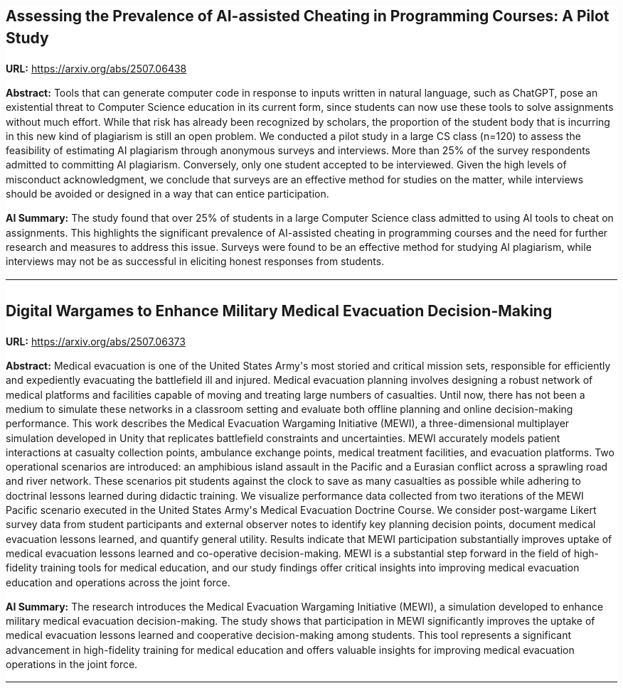 
## Assessing the Prevalence of AI-assisted Cheating in Programming Courses: A Pilot Study
**URL:** https://arxiv.org/abs/2507.06438

**Abstract:** Tools that can generate computer code in response to inputs written in natural language, such as ChatGPT, pose an existential threat to Computer Science education in its current form, since students can now use these tools to solve assignments without much effort. While that risk has already been recognized by scholars, the proportion of the student body that is incurring in this new kind of plagiarism is still an open problem. We conducted a pilot study in a large CS class (n=120) to assess the feasibility of estimating AI plagiarism through anonymous surveys and interviews. More than 25% of the survey respondents admitted to committing AI plagiarism. Conversely, only one student accepted to be interviewed. Given the high levels of misconduct acknowledgment, we conclude that surveys are an effective method for studies on the matter, while interviews should be avoided or designed in a way that can entice participation.

**AI Summary:** The study found that over 25% of students in a large Computer Science class admitted to using AI tools to cheat on assignments. This highlights the significant prevalence of AI-assisted cheating in programming courses and the need for further research and measures to address this issue. Surveys were found to be an effective method for studying AI plagiarism, while interviews may not be as successful in eliciting honest responses from students.

---

## Digital Wargames to Enhance Military Medical Evacuation Decision-Making
**URL:** https://arxiv.org/abs/2507.06373

**Abstract:** Medical evacuation is one of the United States Army's most storied and critical mission sets, responsible for efficiently and expediently evacuating the battlefield ill and injured. Medical evacuation planning involves designing a robust network of medical platforms and facilities capable of moving and treating large numbers of casualties. Until now, there has not been a medium to simulate these networks in a classroom setting and evaluate both offline planning and online decision-making performance. This work describes the Medical Evacuation Wargaming Initiative (MEWI), a three-dimensional multiplayer simulation developed in Unity that replicates battlefield constraints and uncertainties. MEWI accurately models patient interactions at casualty collection points, ambulance exchange points, medical treatment facilities, and evacuation platforms. Two operational scenarios are introduced: an amphibious island assault in the Pacific and a Eurasian conflict across a sprawling road and river network. These scenarios pit students against the clock to save as many casualties as possible while adhering to doctrinal lessons learned during didactic training. We visualize performance data collected from two iterations of the MEWI Pacific scenario executed in the United States Army's Medical Evacuation Doctrine Course. We consider post-wargame Likert survey data from student participants and external observer notes to identify key planning decision points, document medical evacuation lessons learned, and quantify general utility. Results indicate that MEWI participation substantially improves uptake of medical evacuation lessons learned and co-operative decision-making. MEWI is a substantial step forward in the field of high-fidelity training tools for medical education, and our study findings offer critical insights into improving medical evacuation education and operations across the joint force.

**AI Summary:** The research introduces the Medical Evacuation Wargaming Initiative (MEWI), a simulation developed to enhance military medical evacuation decision-making. The study shows that participation in MEWI significantly improves the uptake of medical evacuation lessons learned and cooperative decision-making among students. This tool represents a significant advancement in high-fidelity training for medical education and offers valuable insights for improving medical evacuation operations in the joint force.

---